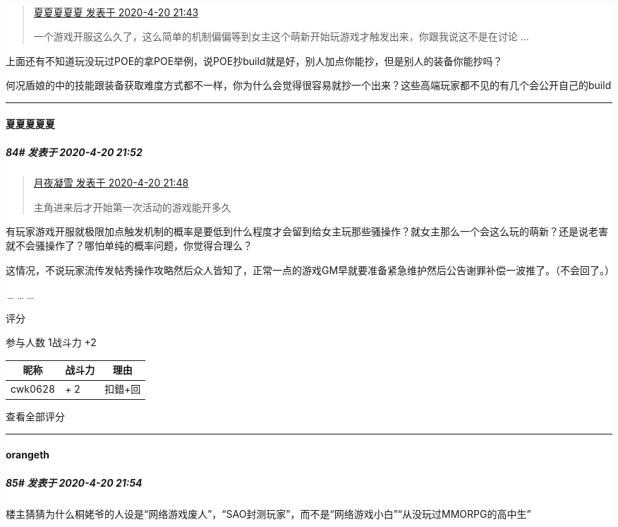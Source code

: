 

<blockquote><a href="httphttps://bbs.saraba1st.com/2b/forum.php?mod=redirect&amp;goto=findpost&amp;pid=47148063&amp;ptid=1925174" target="_blank">夏夏夏夏夏 发表于 2020-4-20 21:43</a>

一个游戏开服这么久了，这么简单的机制偏偏等到女主这个萌新开始玩游戏才触发出来，你跟我说这不是在讨论 ...</blockquote>
上面还有不知道玩没玩过POE的拿POE举例，说POE抄build就是好，别人加点你能抄，但是别人的装备你能抄吗？


何况盾娘的中的技能跟装备获取难度方式都不一样，你为什么会觉得很容易就抄一个出来？这些高端玩家都不见的有几个会公开自己的build







*****

####  夏夏夏夏夏  
##### 84#       发表于 2020-4-20 21:52



<blockquote><a href="httphttps://bbs.saraba1st.com/2b/forum.php?mod=redirect&amp;goto=findpost&amp;pid=47148106&amp;ptid=1925174" target="_blank">月夜凝雪 发表于 2020-4-20 21:48</a>

主角进来后才开始第一次活动的游戏能开多久</blockquote>
有玩家游戏开服就极限加点触发机制的概率是要低到什么程度才会留到给女主玩那些骚操作？就女主那么一个会这么玩的萌新？还是说老害就不会骚操作了？哪怕单纯的概率问题，你觉得合理么？

这情况，不说玩家流传发帖秀操作攻略然后众人皆知了，正常一点的游戏GM早就要准备紧急维护然后公告谢罪补偿一波推了。（不会回了。）



﹍﹍﹍

评分





 参与人数 1战斗力 +2

|昵称|战斗力|理由|
|----|---|---|
| cwk0628| + 2|扣錯+回|



查看全部评分






*****

####  orangeth  
##### 85#       发表于 2020-4-20 21:54




楼主猜猜为什么桐姥爷的人设是“网络游戏废人”，“SAO封测玩家”，而不是“网络游戏小白”“从没玩过MMORPG的高中生”

